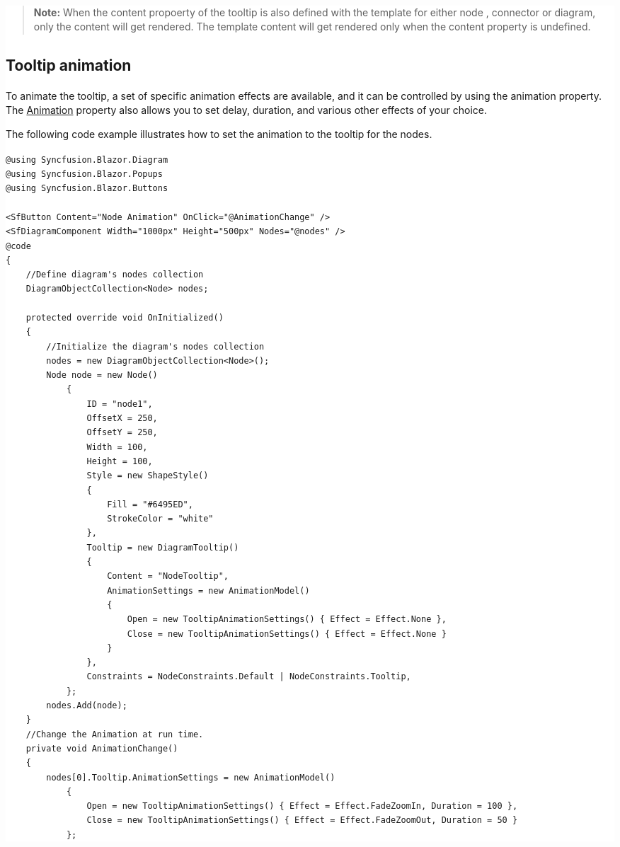 >**Note:**  When the content propoerty of the tooltip is also defined with the template for either node , connector or diagram, only the  content will get rendered. The template content will get rendered only when the content property is undefined.

## Tooltip animation

To animate the tooltip, a set of specific animation effects are available, and it can be controlled by using the animation property. The [Animation](https://help.syncfusion.com/cr/blazor/Syncfusion.Blazor.Diagram.DiagramTooltip.html#Syncfusion_Blazor_Diagram_DiagramTooltip_AnimationSettings) property also allows you to set delay, duration, and various other effects of your choice.

The following code example illustrates how to set the animation to the tooltip for the nodes.

```cshtml
@using Syncfusion.Blazor.Diagram
@using Syncfusion.Blazor.Popups
@using Syncfusion.Blazor.Buttons

<SfButton Content="Node Animation" OnClick="@AnimationChange" />
<SfDiagramComponent Width="1000px" Height="500px" Nodes="@nodes" />
@code
{
    //Define diagram's nodes collection
    DiagramObjectCollection<Node> nodes;

    protected override void OnInitialized()
    {
        //Initialize the diagram's nodes collection
        nodes = new DiagramObjectCollection<Node>();
        Node node = new Node()
            {
                ID = "node1",
                OffsetX = 250,
                OffsetY = 250,
                Width = 100,
                Height = 100,
                Style = new ShapeStyle()
                {
                    Fill = "#6495ED",
                    StrokeColor = "white"
                },
                Tooltip = new DiagramTooltip()
                {
                    Content = "NodeTooltip",
                    AnimationSettings = new AnimationModel()
                    {
                        Open = new TooltipAnimationSettings() { Effect = Effect.None },
                        Close = new TooltipAnimationSettings() { Effect = Effect.None }
                    }
                },
                Constraints = NodeConstraints.Default | NodeConstraints.Tooltip,
            };
        nodes.Add(node);
    }
    //Change the Animation at run time.
    private void AnimationChange()
    {
        nodes[0].Tooltip.AnimationSettings = new AnimationModel()
            {
                Open = new TooltipAnimationSettings() { Effect = Effect.FadeZoomIn, Duration = 100 },
                Close = new TooltipAnimationSettings() { Effect = Effect.FadeZoomOut, Duration = 50 }
            };
```